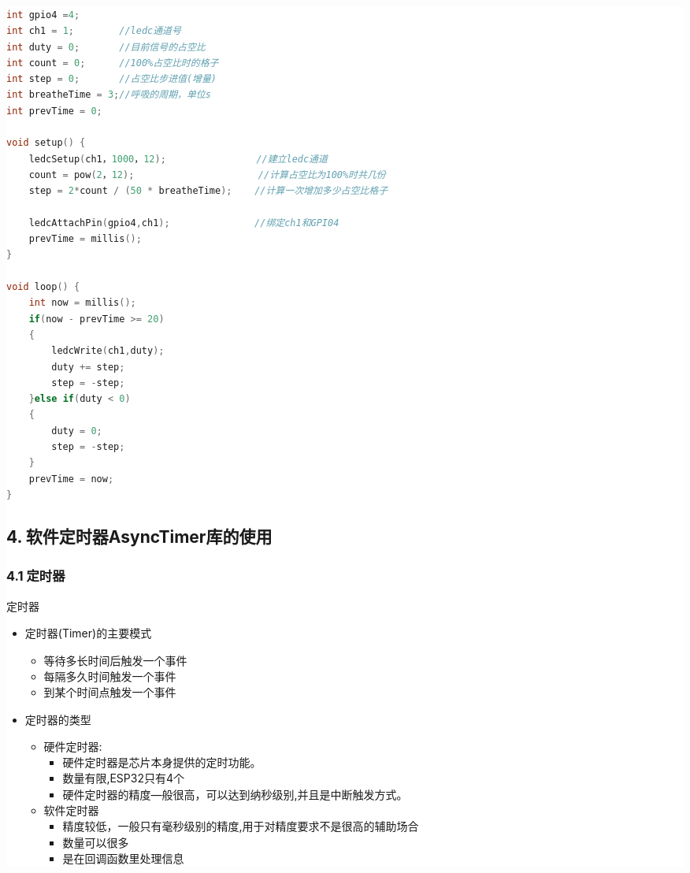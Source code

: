```c
int gpio4 =4;
int ch1 = 1;		//ledc通道号
int duty = 0;		//目前信号的占空比
int count = 0;		//100%占空比时的格子
int step = 0;		//占空比步进值(增量)
int breatheTime = 3;//呼吸的周期，单位s
int prevTime = 0;

void setup() {
	ledcSetup(ch1，1000，12);				   //建立ledc通道
    count = pow(2，12);					    //计算占空比为100%时共几份
	step = 2*count / (50 * breatheTime);	//计算一次增加多少占空比格子
    
	ledcAttachPin(gpio4,ch1);				//绑定ch1和GPI04
    prevTime = millis();
}

void loop() {
	int now = millis();
    if(now - prevTime >= 20)
    {
        ledcWrite(ch1,duty);
        duty += step;
        step = -step;
    }else if(duty < 0)
    {
        duty = 0;
        step = -step;
    }
    prevTime = now;
}
```



## 4. 软件定时器AsyncTimer库的使用

### 4.1 定时器

定时器

- 定时器(Timer)的主要模式
  - 等待多长时间后触发一个事件
  - 每隔多久时间触发一个事件
  - 到某个时间点触发一个事件

- 定时器的类型
  - 硬件定时器:
    - 硬件定时器是芯片本身提供的定时功能。
    - 数量有限,ESP32只有4个
    - 硬件定时器的精度—般很高，可以达到纳秒级别,并且是中断触发方式。
  - 软件定时器
    - 精度较低，一般只有毫秒级别的精度,用于对精度要求不是很高的辅助场合
    - 数量可以很多
    - 是在回调函数里处理信息
